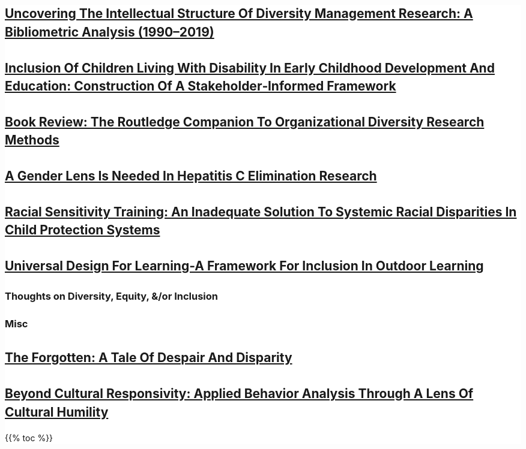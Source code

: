 [Uncovering The Intellectual Structure Of Diversity Management Research:
A Bibliometric Analysis
(1990–2019)](https://www.emerald.com/insight/content/doi/10.1108/PR-04-2021-0296/full/html)
-

[Inclusion Of Children Living With Disability In Early Childhood
Development And Education: Construction Of A Stakeholder‐Informed
Framework](https://nasenjournals.onlinelibrary.wiley.com/doi/abs/10.1111/1471-3802.12563)
-

[Book Review: The Routledge Companion To Organizational Diversity
Research
Methods](https://journals.sagepub.com/doi/full/10.1177/13505076221082777)
-

[A Gender Lens Is Needed In Hepatitis C Elimination
Research](https://www.sciencedirect.com/science/article/pii/S0955395922000743)
-

[Racial Sensitivity Training: An Inadequate Solution To Systemic Racial
Disparities In Child Protection
Systems](https://www.sciencedirect.com/science/article/pii/S0145213422001041)
-

[Universal Design For Learning-A Framework For Inclusion In Outdoor
Learning](https://link.springer.com/article/10.1007/s42322-022-00096-z)
-

### Thoughts on Diversity, Equity, &/or Inclusion

### Misc

[The Forgotten: A Tale Of Despair And
Disparity](https://journals.sagepub.com/doi/full/10.1177/23493003221074119)
-

[Beyond Cultural Responsivity: Applied Behavior Analysis Through A Lens
Of Cultural
Humility](https://www.taylorfrancis.com/chapters/edit/10.4324/9781003156857-13/beyond-cultural-responsivity-rebecca-kolb-alexandria-robers-christerralyn-brown-jennifer-mccomas)
-

{{% toc %}}

